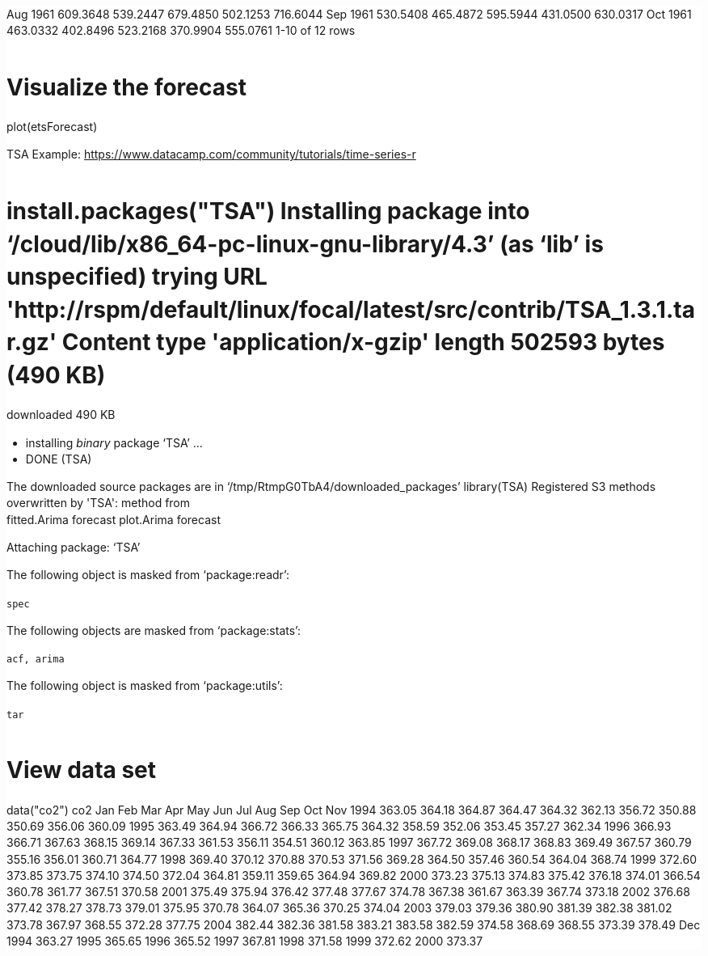 Aug 1961	609.3648	539.2447	679.4850	502.1253	716.6044
Sep 1961	530.5408	465.4872	595.5944	431.0500	630.0317
Oct 1961	463.0332	402.8496	523.2168	370.9904	555.0761
1-10 of 12 rows

# Visualize the forecast
plot(etsForecast)


TSA Example: https://www.datacamp.com/community/tutorials/time-series-r

install.packages("TSA")
Installing package into ‘/cloud/lib/x86_64-pc-linux-gnu-library/4.3’
(as ‘lib’ is unspecified)
trying URL 'http://rspm/default/__linux__/focal/latest/src/contrib/TSA_1.3.1.tar.gz'
Content type 'application/x-gzip' length 502593 bytes (490 KB)
==================================================
downloaded 490 KB

* installing *binary* package ‘TSA’ ...
* DONE (TSA)

The downloaded source packages are in
    ‘/tmp/RtmpG0TbA4/downloaded_packages’
library(TSA)
Registered S3 methods overwritten by 'TSA':
  method       from    
  fitted.Arima forecast
  plot.Arima   forecast

Attaching package: ‘TSA’

The following object is masked from ‘package:readr’:

    spec

The following objects are masked from ‘package:stats’:

    acf, arima

The following object is masked from ‘package:utils’:

    tar
# View data set
data("co2")
co2
        Jan    Feb    Mar    Apr    May    Jun    Jul    Aug    Sep    Oct    Nov
1994 363.05 364.18 364.87 364.47 364.32 362.13 356.72 350.88 350.69 356.06 360.09
1995 363.49 364.94 366.72 366.33 365.75 364.32 358.59 352.06 353.45 357.27 362.34
1996 366.93 366.71 367.63 368.15 369.14 367.33 361.53 356.11 354.51 360.12 363.85
1997 367.72 369.08 368.17 368.83 369.49 367.57 360.79 355.16 356.01 360.71 364.77
1998 369.40 370.12 370.88 370.53 371.56 369.28 364.50 357.46 360.54 364.04 368.74
1999 372.60 373.85 373.75 374.10 374.50 372.04 364.81 359.11 359.65 364.94 369.82
2000 373.23 375.13 374.83 375.42 376.18 374.01 366.54 360.78 361.77 367.51 370.58
2001 375.49 375.94 376.42 377.48 377.67 374.78 367.38 361.67 363.39 367.74 373.18
2002 376.68 377.42 378.27 378.73 379.01 375.95 370.78 364.07 365.36 370.25 374.04
2003 379.03 379.36 380.90 381.39 382.38 381.02 373.78 367.97 368.55 372.28 377.75
2004 382.44 382.36 381.58 383.21 383.58 382.59 374.58 368.69 368.55 373.39 378.49
        Dec
1994 363.27
1995 365.65
1996 365.52
1997 367.81
1998 371.58
1999 372.62
2000 373.37
